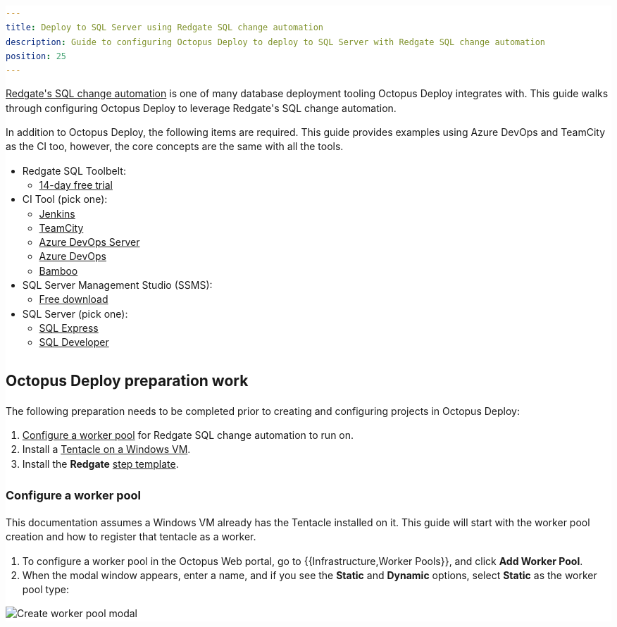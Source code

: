 ```yaml
---
title: Deploy to SQL Server using Redgate SQL change automation 
description: Guide to configuring Octopus Deploy to deploy to SQL Server with Redgate SQL change automation
position: 25
---
```


[Redgate's SQL change automation](https://www.red-gate.com/products/sql-development/sql-change-automation/) is one of many database deployment tooling Octopus Deploy integrates with.  This guide walks through configuring Octopus Deploy to leverage Redgate's SQL change automation.

In addition to Octopus Deploy, the following items are required.  This guide provides examples using Azure DevOps and TeamCity as the CI too, however, the core concepts are the same with all the tools.  

- Redgate SQL Toolbelt:
    - [14-day free trial](https://www.red-gate.com/dynamic/products/sql-development/sql-toolbelt/download)
- CI Tool (pick one):
    - [Jenkins](https://jenkins.io/download/)
    - [TeamCity](https://www.jetbrains.com/teamcity/download/)
    - [Azure DevOps Server](https://azure.microsoft.com/en-us/services/devops/server/)
    - [Azure DevOps](https://go.microsoft.com/fwlink/?LinkId=2014881)
    - [Bamboo](https://www.atlassian.com/software/bamboo/download)
- SQL Server Management Studio (SSMS):
    - [Free download](https://docs.microsoft.com/en-us/sql/ssms/download-sql-server-management-studio-ssms)
- SQL Server (pick one):
    - [SQL Express](https://www.microsoft.com/en-us/sql-server/sql-server-editions-express)
    - [SQL Developer](https://www.microsoft.com/en-us/sql-server/sql-server-downloads)

## Octopus Deploy preparation work

The following preparation needs to be completed prior to creating and configuring projects in Octopus Deploy:  

1. [Configure a worker pool](#configure-a-worker-pool) for Redgate SQL change automation to run on.
2. Install a [Tentacle on a Windows VM](#install-the-tentacle-on-a-windows-server). 
3. Install the **Redgate** [step template](#install-step-templates).

### Configure a worker pool

This documentation assumes a Windows VM already has the Tentacle installed on it.  This guide will start with the worker pool creation and how to register that tentacle as a worker.  

1. To configure a worker pool in the Octopus Web portal, go to {{Infrastructure,Worker Pools}}, and click **Add Worker Pool**.
2. When the modal window appears, enter a name, and if you see the **Static** and **Dynamic** options, select **Static** as the worker pool type:

![Create worker pool modal](images/redgate-octopus-create-worker-pool-modal.png "width=500")
